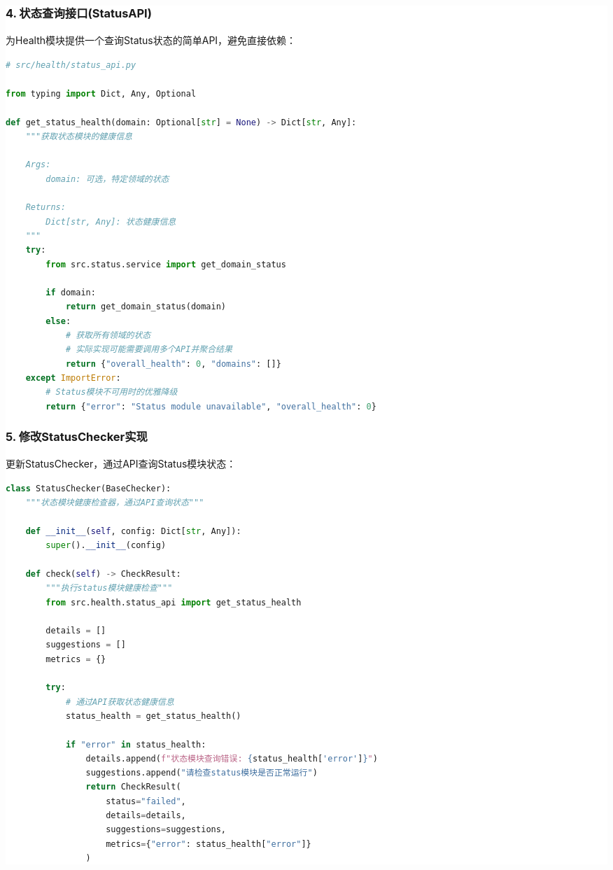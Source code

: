 ### 4. 状态查询接口(StatusAPI)

为Health模块提供一个查询Status状态的简单API，避免直接依赖：

```python
# src/health/status_api.py

from typing import Dict, Any, Optional

def get_status_health(domain: Optional[str] = None) -> Dict[str, Any]:
    """获取状态模块的健康信息

    Args:
        domain: 可选，特定领域的状态

    Returns:
        Dict[str, Any]: 状态健康信息
    """
    try:
        from src.status.service import get_domain_status

        if domain:
            return get_domain_status(domain)
        else:
            # 获取所有领域的状态
            # 实际实现可能需要调用多个API并聚合结果
            return {"overall_health": 0, "domains": []}
    except ImportError:
        # Status模块不可用时的优雅降级
        return {"error": "Status module unavailable", "overall_health": 0}
```

### 5. 修改StatusChecker实现

更新StatusChecker，通过API查询Status模块状态：

```python
class StatusChecker(BaseChecker):
    """状态模块健康检查器，通过API查询状态"""

    def __init__(self, config: Dict[str, Any]):
        super().__init__(config)

    def check(self) -> CheckResult:
        """执行status模块健康检查"""
        from src.health.status_api import get_status_health

        details = []
        suggestions = []
        metrics = {}

        try:
            # 通过API获取状态健康信息
            status_health = get_status_health()

            if "error" in status_health:
                details.append(f"状态模块查询错误: {status_health['error']}")
                suggestions.append("请检查status模块是否正常运行")
                return CheckResult(
                    status="failed",
                    details=details,
                    suggestions=suggestions,
                    metrics={"error": status_health["error"]}
                )

```